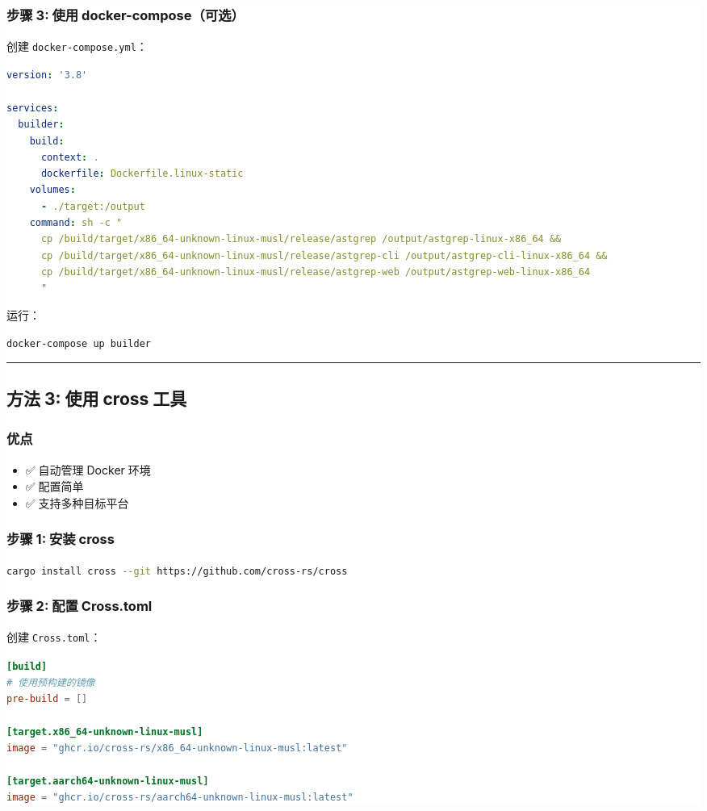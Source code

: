 ### 步骤 3: 使用 docker-compose（可选）

创建 `docker-compose.yml`：

```yaml
version: '3.8'

services:
  builder:
    build:
      context: .
      dockerfile: Dockerfile.linux-static
    volumes:
      - ./target:/output
    command: sh -c "
      cp /build/target/x86_64-unknown-linux-musl/release/astgrep /output/astgrep-linux-x86_64 &&
      cp /build/target/x86_64-unknown-linux-musl/release/astgrep-cli /output/astgrep-cli-linux-x86_64 &&
      cp /build/target/x86_64-unknown-linux-musl/release/astgrep-web /output/astgrep-web-linux-x86_64
      "
```

运行：

```bash
docker-compose up builder
```

---

## 方法 3: 使用 cross 工具

### 优点
- ✅ 自动管理 Docker 环境
- ✅ 配置简单
- ✅ 支持多种目标平台

### 步骤 1: 安装 cross

```bash
cargo install cross --git https://github.com/cross-rs/cross
```

### 步骤 2: 配置 Cross.toml

创建 `Cross.toml`：

```toml
[build]
# 使用预构建的镜像
pre-build = []

[target.x86_64-unknown-linux-musl]
image = "ghcr.io/cross-rs/x86_64-unknown-linux-musl:latest"

[target.aarch64-unknown-linux-musl]
image = "ghcr.io/cross-rs/aarch64-unknown-linux-musl:latest"
```
